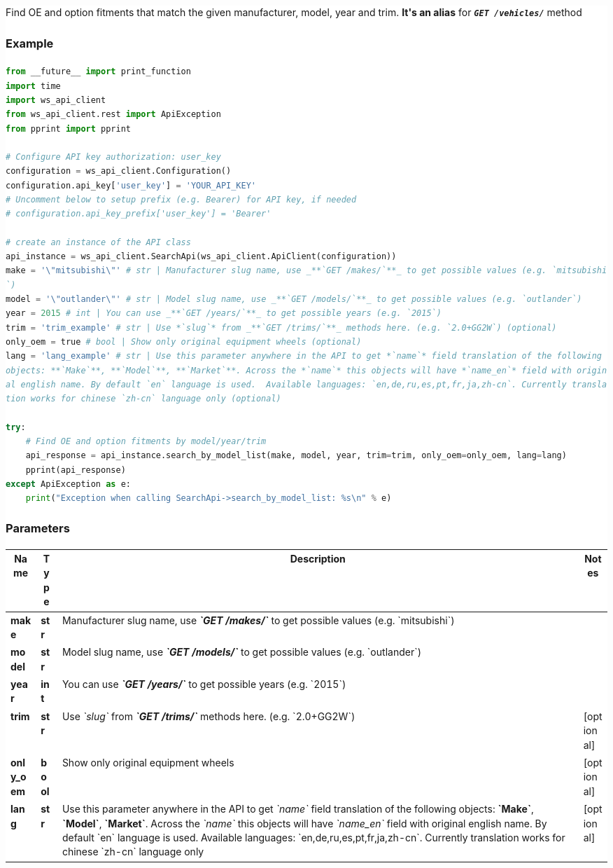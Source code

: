 Find OE and option fitments that match the given manufacturer, model, year and trim.  **It's an alias** for _**`GET /vehicles/`**_ method

### Example
```python
from __future__ import print_function
import time
import ws_api_client
from ws_api_client.rest import ApiException
from pprint import pprint

# Configure API key authorization: user_key
configuration = ws_api_client.Configuration()
configuration.api_key['user_key'] = 'YOUR_API_KEY'
# Uncomment below to setup prefix (e.g. Bearer) for API key, if needed
# configuration.api_key_prefix['user_key'] = 'Bearer'

# create an instance of the API class
api_instance = ws_api_client.SearchApi(ws_api_client.ApiClient(configuration))
make = '\"mitsubishi\"' # str | Manufacturer slug name, use _**`GET /makes/`**_ to get possible values (e.g. `mitsubishi`)
model = '\"outlander\"' # str | Model slug name, use _**`GET /models/`**_ to get possible values (e.g. `outlander`)
year = 2015 # int | You can use _**`GET /years/`**_ to get possible years (e.g. `2015`)
trim = 'trim_example' # str | Use *`slug`* from _**`GET /trims/`**_ methods here. (e.g. `2.0+GG2W`) (optional)
only_oem = true # bool | Show only original equipment wheels (optional)
lang = 'lang_example' # str | Use this parameter anywhere in the API to get *`name`* field translation of the following objects: **`Make`**, **`Model`**, **`Market`**. Across the *`name`* this objects will have *`name_en`* field with original english name. By default `en` language is used.  Available languages: `en,de,ru,es,pt,fr,ja,zh-cn`. Currently translation works for chinese `zh-cn` language only (optional)

try:
    # Find OE and option fitments by model/year/trim
    api_response = api_instance.search_by_model_list(make, model, year, trim=trim, only_oem=only_oem, lang=lang)
    pprint(api_response)
except ApiException as e:
    print("Exception when calling SearchApi->search_by_model_list: %s\n" % e)
```

### Parameters

Name | Type | Description  | Notes
------------- | ------------- | ------------- | -------------
 **make** | **str**| Manufacturer slug name, use _**&#x60;GET /makes/&#x60;**_ to get possible values (e.g. &#x60;mitsubishi&#x60;) | 
 **model** | **str**| Model slug name, use _**&#x60;GET /models/&#x60;**_ to get possible values (e.g. &#x60;outlander&#x60;) | 
 **year** | **int**| You can use _**&#x60;GET /years/&#x60;**_ to get possible years (e.g. &#x60;2015&#x60;) | 
 **trim** | **str**| Use *&#x60;slug&#x60;* from _**&#x60;GET /trims/&#x60;**_ methods here. (e.g. &#x60;2.0+GG2W&#x60;) | [optional] 
 **only_oem** | **bool**| Show only original equipment wheels | [optional] 
 **lang** | **str**| Use this parameter anywhere in the API to get *&#x60;name&#x60;* field translation of the following objects: **&#x60;Make&#x60;**, **&#x60;Model&#x60;**, **&#x60;Market&#x60;**. Across the *&#x60;name&#x60;* this objects will have *&#x60;name_en&#x60;* field with original english name. By default &#x60;en&#x60; language is used.  Available languages: &#x60;en,de,ru,es,pt,fr,ja,zh-cn&#x60;. Currently translation works for chinese &#x60;zh-cn&#x60; language only | [optional] 
